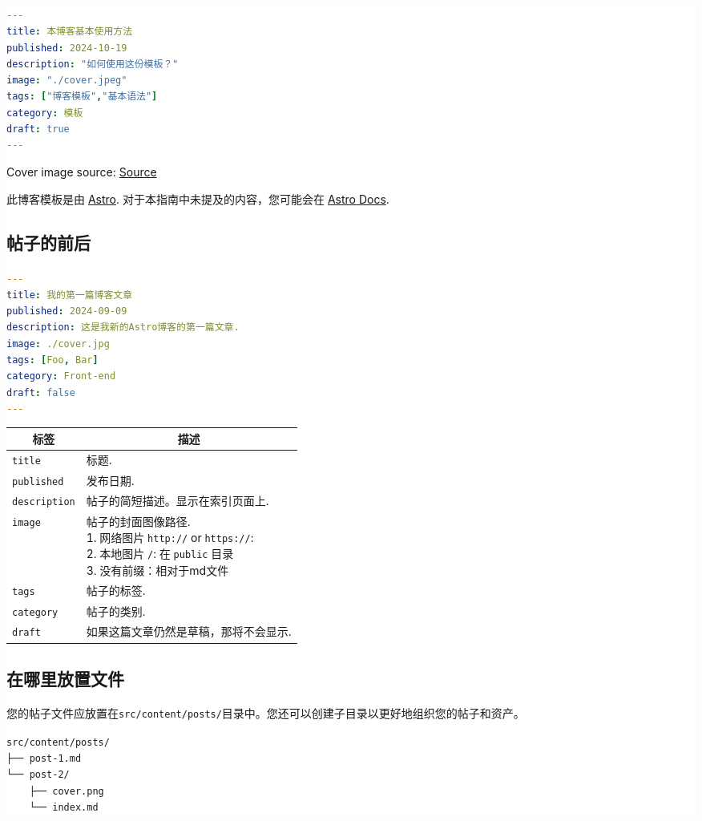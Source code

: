 ```yaml
---
title: 本博客基本使用方法
published: 2024-10-19
description: "如何使用这份模板？"
image: "./cover.jpeg"
tags: ["博客模板","基本语法"]
category: 模板
draft: true
---
```


Cover image source: [Source](cover.jpg)

此博客模板是由 [Astro](https://astro.build/). 对于本指南中未提及的内容，您可能会在 [Astro Docs](https://docs.astro.build/).

## 帖子的前后

```yaml
---
title: 我的第一篇博客文章
published: 2024-09-09
description: 这是我新的Astro博客的第一篇文章.
image: ./cover.jpg
tags: [Foo, Bar]
category: Front-end
draft: false
---
```

| 标签          | 描述                                                                                                                               |
| ------------- | ---------------------------------------------------------------------------------------------------------------------------------- |
| `title`       | 标题.                                                                                                                              |
| `published`   | 发布日期.                                                                                                                          |
| `description` | 帖子的简短描述。显示在索引页面上.                                                                                                  |
| `image`       | 帖子的封面图像路径.<br/>1. 网络图片 `http://` or `https://`: <br/>2. 本地图片  `/`: 在 `public` 目录<br/>3. 没有前缀：相对于md文件 |
| `tags`        | 帖子的标签.                                                                                                                        |
| `category`    | 帖子的类别.                                                                                                                        |
| `draft`       | 如果这篇文章仍然是草稿，那将不会显示.                                                                                              |

## 在哪里放置文件

您的帖子文件应放置在`src/content/posts/`目录中。您还可以创建子目录以更好地组织您的帖子和资产。

```
src/content/posts/
├── post-1.md
└── post-2/
    ├── cover.png
    └── index.md
```


[^1]: 脚注的描述。